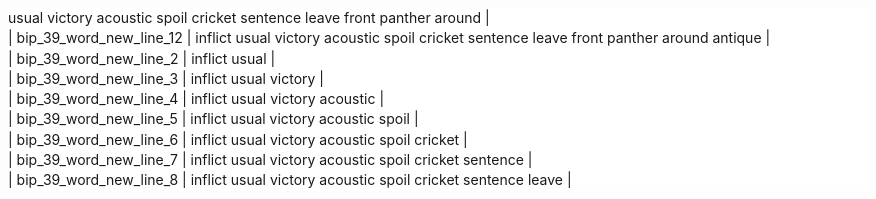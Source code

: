 usual
victory
acoustic
spoil
cricket
sentence
leave
front
panther
around |  
| bip_39_word_new_line_12 | inflict
usual
victory
acoustic
spoil
cricket
sentence
leave
front
panther
around
antique |  
| bip_39_word_new_line_2 | inflict
usual |  
| bip_39_word_new_line_3 | inflict
usual
victory |  
| bip_39_word_new_line_4 | inflict
usual
victory
acoustic |  
| bip_39_word_new_line_5 | inflict
usual
victory
acoustic
spoil |  
| bip_39_word_new_line_6 | inflict
usual
victory
acoustic
spoil
cricket |  
| bip_39_word_new_line_7 | inflict
usual
victory
acoustic
spoil
cricket
sentence |  
| bip_39_word_new_line_8 | inflict
usual
victory
acoustic
spoil
cricket
sentence
leave |  